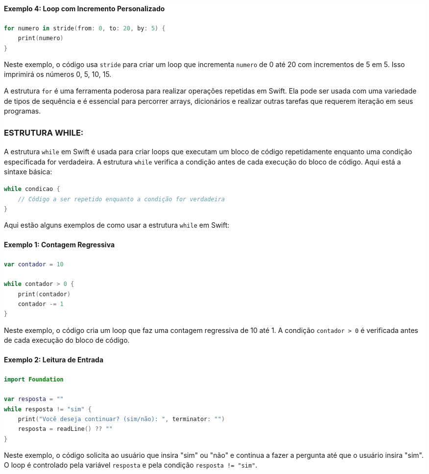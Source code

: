 #### Exemplo 4: Loop com Incremento Personalizado

```swift
for numero in stride(from: 0, to: 20, by: 5) {
    print(numero)
}
```

Neste exemplo, o código usa `stride` para criar um loop que incrementa `numero` de 0 até 20 com incrementos de 5 em 5. Isso imprimirá os números 0, 5, 10, 15.

A estrutura `for` é uma ferramenta poderosa para realizar operações repetidas em Swift. Ela pode ser usada com uma variedade de tipos de sequência e é essencial para percorrer arrays, dicionários e realizar outras tarefas que requerem iteração em seus programas.

### ESTRUTURA WHILE:
A estrutura `while` em Swift é usada para criar loops que executam um bloco de código repetidamente enquanto uma condição especificada for verdadeira. A estrutura `while` verifica a condição antes de cada execução do bloco de código. Aqui está a sintaxe básica:

```swift
while condicao {
    // Código a ser repetido enquanto a condição for verdadeira
}
```

Aqui estão alguns exemplos de como usar a estrutura `while` em Swift:

#### Exemplo 1: Contagem Regressiva

```swift
var contador = 10

while contador > 0 {
    print(contador)
    contador -= 1
}
```

Neste exemplo, o código cria um loop que faz uma contagem regressiva de 10 até 1. A condição `contador > 0` é verificada antes de cada execução do bloco de código.

#### Exemplo 2: Leitura de Entrada

```swift
import Foundation

var resposta = ""
while resposta != "sim" {
    print("Você deseja continuar? (sim/não): ", terminator: "")
    resposta = readLine() ?? ""
}
```

Neste exemplo, o código solicita ao usuário que insira "sim" ou "não" e continua a fazer a pergunta até que o usuário insira "sim". O loop é controlado pela variável `resposta` e pela condição `resposta != "sim"`.
